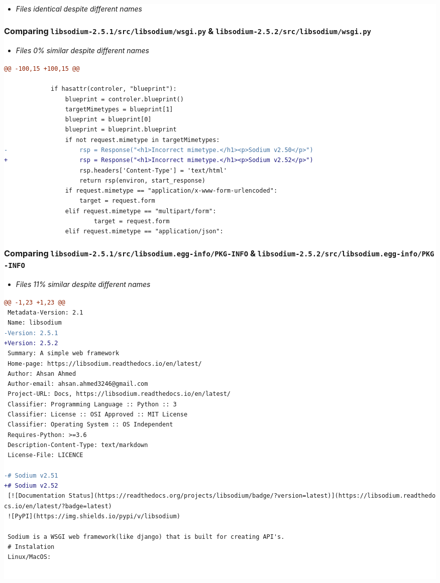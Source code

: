  * *Files identical despite different names*

### Comparing `libsodium-2.5.1/src/libsodium/wsgi.py` & `libsodium-2.5.2/src/libsodium/wsgi.py`

 * *Files 0% similar despite different names*

```diff
@@ -100,15 +100,15 @@
 
             if hasattr(controler, "blueprint"):
                 blueprint = controler.blueprint()
                 targetMimetypes = blueprint[1]
                 blueprint = blueprint[0]
                 blueprint = blueprint.blueprint
                 if not request.mimetype in targetMimetypes:
-                    rsp = Response("<h1>Incorrect mimetype.</h1><p>Sodium v2.50</p>")
+                    rsp = Response("<h1>Incorrect mimetype.</h1><p>Sodium v2.52</p>")
                     rsp.headers['Content-Type'] = 'text/html' 
                     return rsp(environ, start_response)
                 if request.mimetype == "application/x-www-form-urlencoded":
                     target = request.form
                 elif request.mimetype == "multipart/form":
                         target = request.form
                 elif request.mimetype == "application/json":
```

### Comparing `libsodium-2.5.1/src/libsodium.egg-info/PKG-INFO` & `libsodium-2.5.2/src/libsodium.egg-info/PKG-INFO`

 * *Files 11% similar despite different names*

```diff
@@ -1,23 +1,23 @@
 Metadata-Version: 2.1
 Name: libsodium
-Version: 2.5.1
+Version: 2.5.2
 Summary: A simple web framework
 Home-page: https://libsodium.readthedocs.io/en/latest/
 Author: Ahsan Ahmed
 Author-email: ahsan.ahmed3246@gmail.com
 Project-URL: Docs, https://libsodium.readthedocs.io/en/latest/
 Classifier: Programming Language :: Python :: 3
 Classifier: License :: OSI Approved :: MIT License
 Classifier: Operating System :: OS Independent
 Requires-Python: >=3.6
 Description-Content-Type: text/markdown
 License-File: LICENCE
 
-# Sodium v2.51
+# Sodium v2.52
 [![Documentation Status](https://readthedocs.org/projects/libsodium/badge/?version=latest)](https://libsodium.readthedocs.io/en/latest/?badge=latest)
 ![PyPI](https://img.shields.io/pypi/v/libsodium)
 
 Sodium is a WSGI web framework(like django) that is built for creating API's.
 # Instalation
 Linux/MacOS:
 ```
```

